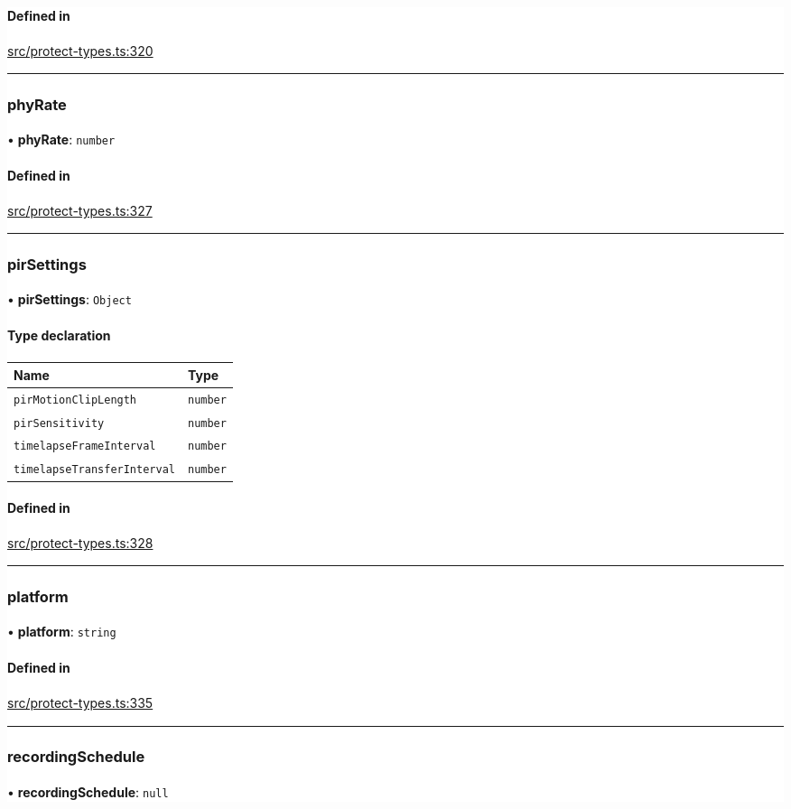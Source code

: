 #### Defined in

[src/protect-types.ts:320](https://github.com/hjdhjd/unifi-protect/blob/393789fc061eae4a69212a8c6e68b2ee3c4f0dc2/src/protect-types.ts#L320)

___

### phyRate

• **phyRate**: `number`

#### Defined in

[src/protect-types.ts:327](https://github.com/hjdhjd/unifi-protect/blob/393789fc061eae4a69212a8c6e68b2ee3c4f0dc2/src/protect-types.ts#L327)

___

### pirSettings

• **pirSettings**: `Object`

#### Type declaration

| Name | Type |
| :------ | :------ |
| `pirMotionClipLength` | `number` |
| `pirSensitivity` | `number` |
| `timelapseFrameInterval` | `number` |
| `timelapseTransferInterval` | `number` |

#### Defined in

[src/protect-types.ts:328](https://github.com/hjdhjd/unifi-protect/blob/393789fc061eae4a69212a8c6e68b2ee3c4f0dc2/src/protect-types.ts#L328)

___

### platform

• **platform**: `string`

#### Defined in

[src/protect-types.ts:335](https://github.com/hjdhjd/unifi-protect/blob/393789fc061eae4a69212a8c6e68b2ee3c4f0dc2/src/protect-types.ts#L335)

___

### recordingSchedule

• **recordingSchedule**: ``null``
